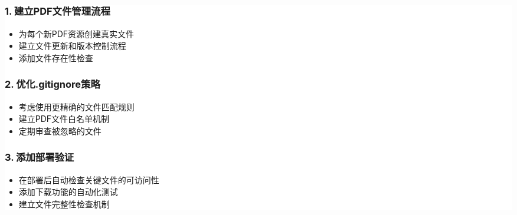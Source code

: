 ### 1. 建立PDF文件管理流程
- 为每个新PDF资源创建真实文件
- 建立文件更新和版本控制流程
- 添加文件存在性检查

### 2. 优化.gitignore策略
- 考虑使用更精确的文件匹配规则
- 建立PDF文件白名单机制
- 定期审查被忽略的文件

### 3. 添加部署验证
- 在部署后自动检查关键文件的可访问性
- 添加下载功能的自动化测试
- 建立文件完整性检查机制
